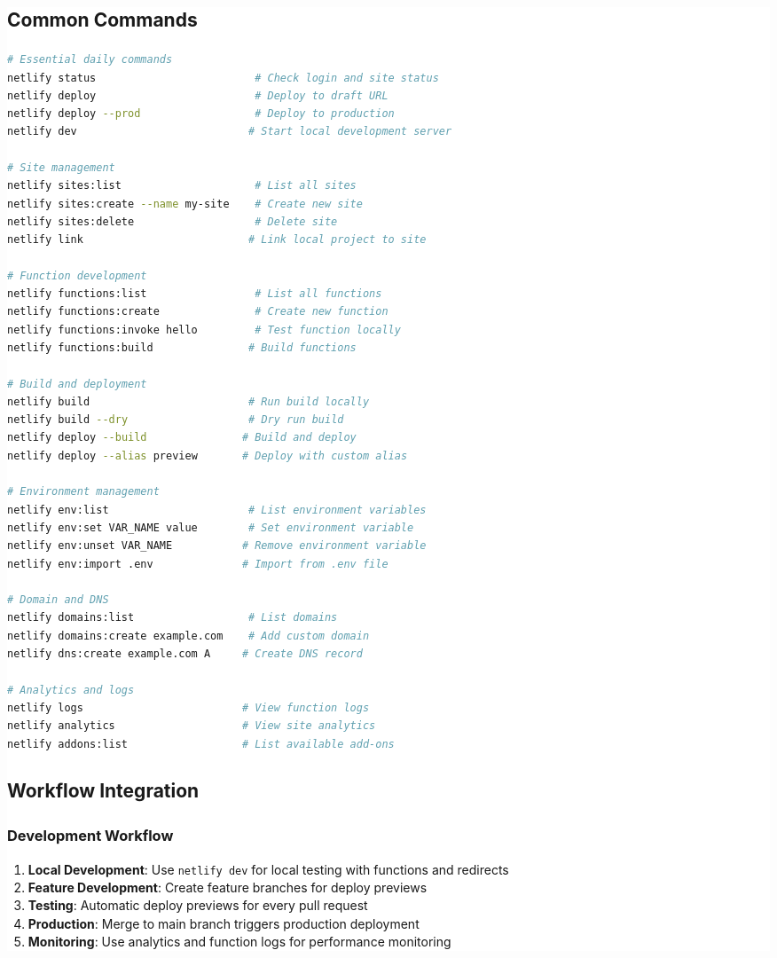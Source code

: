 ## Common Commands

```bash
# Essential daily commands
netlify status                         # Check login and site status
netlify deploy                         # Deploy to draft URL
netlify deploy --prod                  # Deploy to production
netlify dev                           # Start local development server

# Site management
netlify sites:list                     # List all sites
netlify sites:create --name my-site    # Create new site
netlify sites:delete                   # Delete site
netlify link                          # Link local project to site

# Function development
netlify functions:list                 # List all functions
netlify functions:create               # Create new function
netlify functions:invoke hello         # Test function locally
netlify functions:build               # Build functions

# Build and deployment
netlify build                         # Run build locally
netlify build --dry                   # Dry run build
netlify deploy --build               # Build and deploy
netlify deploy --alias preview       # Deploy with custom alias

# Environment management
netlify env:list                      # List environment variables
netlify env:set VAR_NAME value        # Set environment variable
netlify env:unset VAR_NAME           # Remove environment variable
netlify env:import .env              # Import from .env file

# Domain and DNS
netlify domains:list                  # List domains
netlify domains:create example.com    # Add custom domain
netlify dns:create example.com A     # Create DNS record

# Analytics and logs
netlify logs                         # View function logs
netlify analytics                    # View site analytics
netlify addons:list                  # List available add-ons
```

## Workflow Integration

### Development Workflow
1. **Local Development**: Use `netlify dev` for local testing with functions and redirects
2. **Feature Development**: Create feature branches for deploy previews
3. **Testing**: Automatic deploy previews for every pull request
4. **Production**: Merge to main branch triggers production deployment
5. **Monitoring**: Use analytics and function logs for performance monitoring
